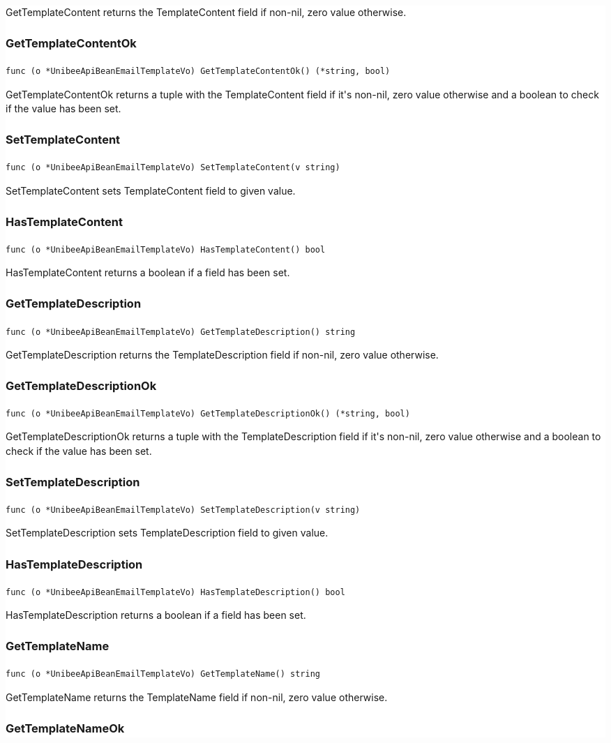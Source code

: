 GetTemplateContent returns the TemplateContent field if non-nil, zero value otherwise.

### GetTemplateContentOk

`func (o *UnibeeApiBeanEmailTemplateVo) GetTemplateContentOk() (*string, bool)`

GetTemplateContentOk returns a tuple with the TemplateContent field if it's non-nil, zero value otherwise
and a boolean to check if the value has been set.

### SetTemplateContent

`func (o *UnibeeApiBeanEmailTemplateVo) SetTemplateContent(v string)`

SetTemplateContent sets TemplateContent field to given value.

### HasTemplateContent

`func (o *UnibeeApiBeanEmailTemplateVo) HasTemplateContent() bool`

HasTemplateContent returns a boolean if a field has been set.

### GetTemplateDescription

`func (o *UnibeeApiBeanEmailTemplateVo) GetTemplateDescription() string`

GetTemplateDescription returns the TemplateDescription field if non-nil, zero value otherwise.

### GetTemplateDescriptionOk

`func (o *UnibeeApiBeanEmailTemplateVo) GetTemplateDescriptionOk() (*string, bool)`

GetTemplateDescriptionOk returns a tuple with the TemplateDescription field if it's non-nil, zero value otherwise
and a boolean to check if the value has been set.

### SetTemplateDescription

`func (o *UnibeeApiBeanEmailTemplateVo) SetTemplateDescription(v string)`

SetTemplateDescription sets TemplateDescription field to given value.

### HasTemplateDescription

`func (o *UnibeeApiBeanEmailTemplateVo) HasTemplateDescription() bool`

HasTemplateDescription returns a boolean if a field has been set.

### GetTemplateName

`func (o *UnibeeApiBeanEmailTemplateVo) GetTemplateName() string`

GetTemplateName returns the TemplateName field if non-nil, zero value otherwise.

### GetTemplateNameOk
